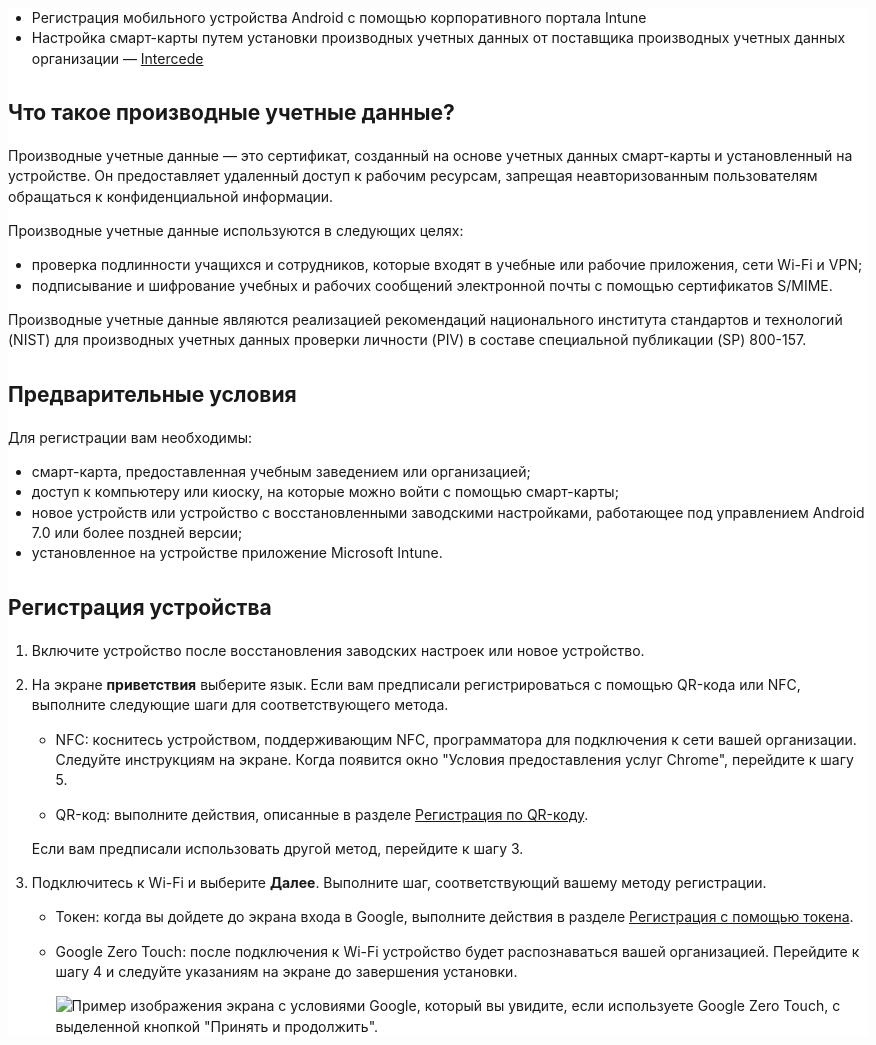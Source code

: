 * Регистрация мобильного устройства Android с помощью корпоративного портала Intune
* Настройка смарт-карты путем установки производных учетных данных от поставщика производных учетных данных организации — [Intercede](https://www.intercede.com/)  

## <a name="what-are-derived-credentials"></a>Что такое производные учетные данные?

Производные учетные данные — это сертификат, созданный на основе учетных данных смарт-карты и установленный на устройстве. Он предоставляет удаленный доступ к рабочим ресурсам, запрещая неавторизованным пользователям обращаться к конфиденциальной информации.

Производные учетные данные используются в следующих целях:

* проверка подлинности учащихся и сотрудников, которые входят в учебные или рабочие приложения, сети Wi-Fi и VPN;
* подписывание и шифрование учебных и рабочих сообщений электронной почты с помощью сертификатов S/MIME.

Производные учетные данные являются реализацией рекомендаций национального института стандартов и технологий (NIST) для производных учетных данных проверки личности (PIV) в составе специальной публикации (SP) 800-157.

## <a name="prerequisites"></a>Предварительные условия

 Для регистрации вам необходимы:

* смарт-карта, предоставленная учебным заведением или организацией;
* доступ к компьютеру или киоску, на которые можно войти с помощью смарт-карты;
* новое устройств или устройство c восстановленными заводскими настройками, работающее под управлением Android 7.0 или более поздней версии;
* установленное на устройстве приложение Microsoft Intune.

## <a name="enroll-device"></a>Регистрация устройства  

1. Включите устройство после восстановления заводских настроек или новое устройство.  
2. На экране **приветствия** выберите язык. Если вам предписали регистрироваться с помощью QR-кода или NFC, выполните следующие шаги для соответствующего метода.  
     * NFC: коснитесь устройством, поддерживающим NFC, программатора для подключения к сети вашей организации. Следуйте инструкциям на экране. Когда появится окно "Условия предоставления услуг Chrome", перейдите к шагу 5.  

     * QR-код: выполните действия, описанные в разделе [Регистрация по QR-коду](#qr-code-enrollment).  

     Если вам предписали использовать другой метод, перейдите к шагу 3.    

3. Подключитесь к Wi-Fi и выберите **Далее**. Выполните шаг, соответствующий вашему методу регистрации. 

    * Токен: когда вы дойдете до экрана входа в Google, выполните действия в разделе [Регистрация с помощью токена](#token-enrollment).  
    * Google Zero Touch: после подключения к Wi-Fi устройство будет распознаваться вашей организацией. Перейдите к шагу 4 и следуйте указаниям на экране до завершения установки.    
 
       ![Пример изображения экрана с условиями Google, который вы увидите, если используете Google Zero Touch, с выделенной кнопкой "Принять и продолжить".](./media/google-zero-touch-intune-app-01.png)   
   